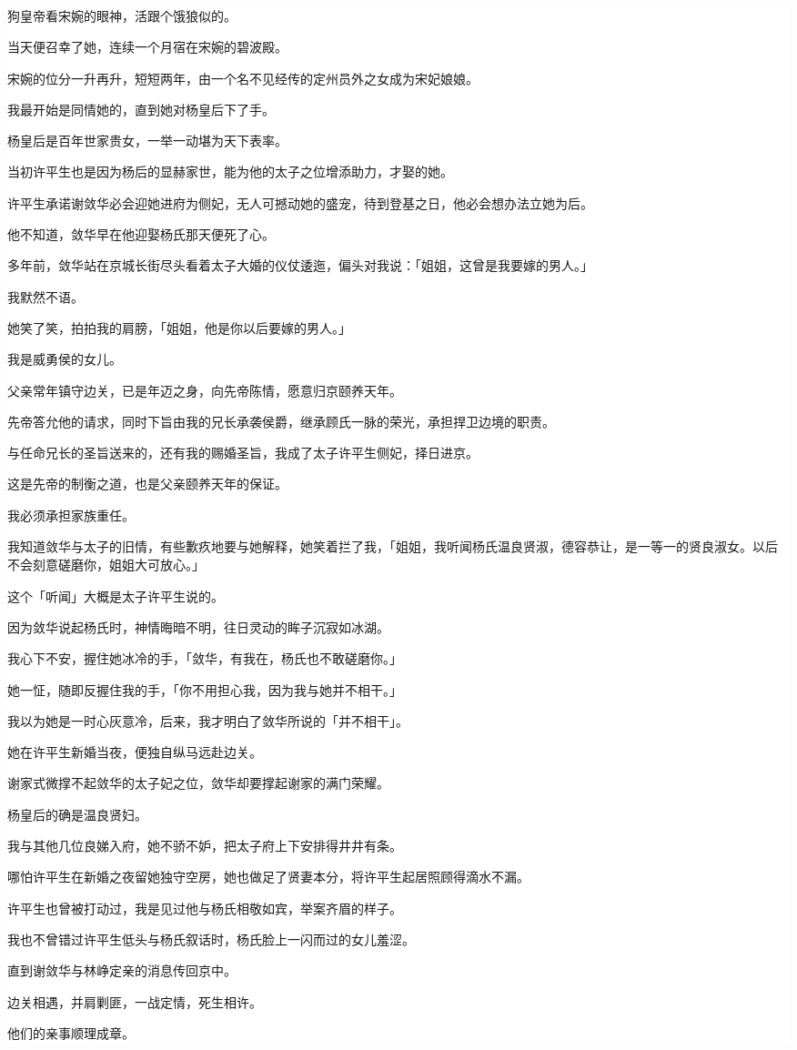 狗皇帝看宋婉的眼神，活跟个饿狼似的。

当天便召幸了她，连续一个月宿在宋婉的碧波殿。

宋婉的位分一升再升，短短两年，由一个名不见经传的定州员外之女成为宋妃娘娘。

我最开始是同情她的，直到她对杨皇后下了手。

杨皇后是百年世家贵女，一举一动堪为天下表率。

当初许平生也是因为杨后的显赫家世，能为他的太子之位增添助力，才娶的她。

许平生承诺谢敛华必会迎她进府为侧妃，无人可撼动她的盛宠，待到登基之日，他必会想办法立她为后。

他不知道，敛华早在他迎娶杨氏那天便死了心。

多年前，敛华站在京城长街尽头看着太子大婚的仪仗逶迤，偏头对我说：「姐姐，这曾是我要嫁的男人。」

我默然不语。

她笑了笑，拍拍我的肩膀，「姐姐，他是你以后要嫁的男人。」

我是威勇侯的女儿。

父亲常年镇守边关，已是年迈之身，向先帝陈情，愿意归京颐养天年。

先帝答允他的请求，同时下旨由我的兄长承袭侯爵，继承顾氏一脉的荣光，承担捍卫边境的职责。

与任命兄长的圣旨送来的，还有我的赐婚圣旨，我成了太子许平生侧妃，择日进京。

这是先帝的制衡之道，也是父亲颐养天年的保证。

我必须承担家族重任。

我知道敛华与太子的旧情，有些歉疚地要与她解释，她笑着拦了我，「姐姐，我听闻杨氏温良贤淑，德容恭让，是一等一的贤良淑女。以后不会刻意磋磨你，姐姐大可放心。」

这个「听闻」大概是太子许平生说的。

因为敛华说起杨氏时，神情晦暗不明，往日灵动的眸子沉寂如冰湖。

我心下不安，握住她冰冷的手，「敛华，有我在，杨氏也不敢磋磨你。」

她一怔，随即反握住我的手，「你不用担心我，因为我与她并不相干。」

我以为她是一时心灰意冷，后来，我才明白了敛华所说的「并不相干」。

她在许平生新婚当夜，便独自纵马远赴边关。

谢家式微撑不起敛华的太子妃之位，敛华却要撑起谢家的满门荣耀。

杨皇后的确是温良贤妇。

我与其他几位良娣入府，她不骄不妒，把太子府上下安排得井井有条。

哪怕许平生在新婚之夜留她独守空房，她也做足了贤妻本分，将许平生起居照顾得滴水不漏。

许平生也曾被打动过，我是见过他与杨氏相敬如宾，举案齐眉的样子。

我也不曾错过许平生低头与杨氏叙话时，杨氏脸上一闪而过的女儿羞涩。

直到谢敛华与林峥定亲的消息传回京中。

边关相遇，并肩剿匪，一战定情，死生相许。

他们的亲事顺理成章。
